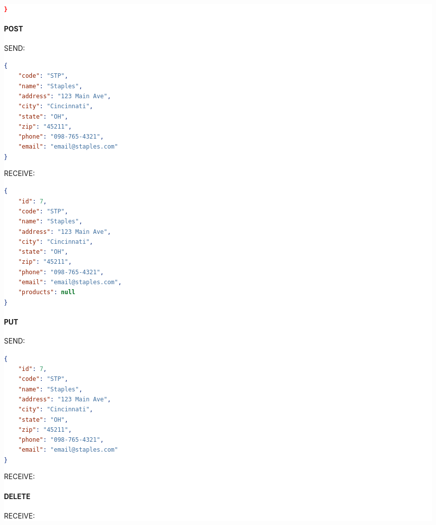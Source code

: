 ```json
}
```
#### POST  
SEND:  
``` json
{
    "code": "STP",
    "name": "Staples",
    "address": "123 Main Ave",
    "city": "Cincinnati",
    "state": "OH",
    "zip": "45211",
    "phone": "098-765-4321",
    "email": "email@staples.com"
}
```
RECEIVE:  
```json
{
    "id": 7,
    "code": "STP",
    "name": "Staples",
    "address": "123 Main Ave",
    "city": "Cincinnati",
    "state": "OH",
    "zip": "45211",
    "phone": "098-765-4321",
    "email": "email@staples.com",
    "products": null
}
```
#### PUT  
SEND:  
```json
{
    "id": 7,
    "code": "STP",
    "name": "Staples",
    "address": "123 Main Ave",
    "city": "Cincinnati",
    "state": "OH",
    "zip": "45211",
    "phone": "098-765-4321",
    "email": "email@staples.com"
}
```
RECEIVE:  
```json
```
#### DELETE
RECEIVE:
```json
```
